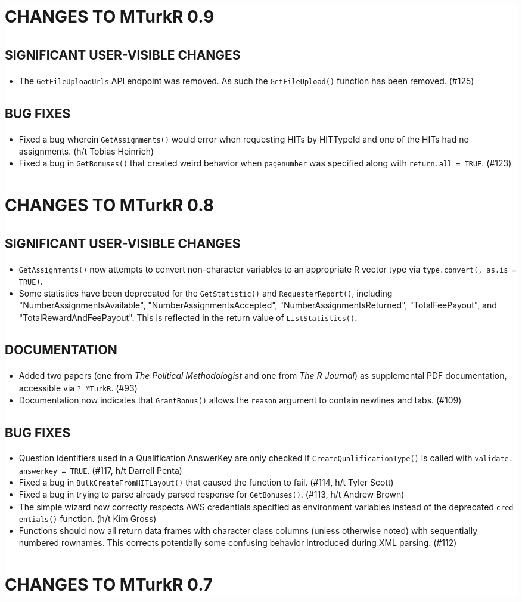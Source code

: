 # CHANGES TO MTurkR 0.9

## SIGNIFICANT USER-VISIBLE CHANGES

* The `GetFileUploadUrls` API endpoint was removed. As such the `GetFileUpload()` function has been removed. (#125)

## BUG FIXES

* Fixed a bug wherein `GetAssignments()` would error when requesting HITs by HITTypeId and one of the HITs had no assignments. (h/t Tobias Heinrich)
* Fixed a bug in `GetBonuses()` that created weird behavior when `pagenumber` was specified along with `return.all = TRUE`. (#123)

# CHANGES TO MTurkR 0.8

## SIGNIFICANT USER-VISIBLE CHANGES

* `GetAssignments()` now attempts to convert non-character variables to an appropriate R vector type via `type.convert(, as.is = TRUE)`.
* Some statistics have been deprecated for the `GetStatistic()` and `RequesterReport()`, including "NumberAssignmentsAvailable", "NumberAssignmentsAccepted", "NumberAssignmentsReturned", "TotalFeePayout", and "TotalRewardAndFeePayout". This is reflected in the return value of `ListStatistics()`.

## DOCUMENTATION

* Added two papers (one from *The Political Methodologist* and one from *The R Journal*) as supplemental PDF documentation, accessible via `? MTurkR`. (#93)
* Documentation now indicates that `GrantBonus()` allows the `reason` argument to contain newlines and tabs. (#109)

## BUG FIXES

* Question identifiers used in a Qualification AnswerKey are only checked if `CreateQualificationType()` is called with `validate.answerkey = TRUE`. (#117, h/t Darrell Penta)
* Fixed a bug in `BulkCreateFromHITLayout()` that caused the function to fail. (#114, h/t Tyler Scott)
* Fixed a bug in trying to parse already parsed response for `GetBonuses()`. (#113, h/t Andrew Brown)
* The simple wizard now correctly respects AWS credentials specified as environment variables instead of the deprecated `credentials()` function. (h/t Kim Gross)
* Functions should now all return data frames with character class columns (unless otherwise noted) with sequentially numbered rownames. This corrects potentially some confusing behavior introduced during XML parsing. (#112)


# CHANGES TO MTurkR 0.7
